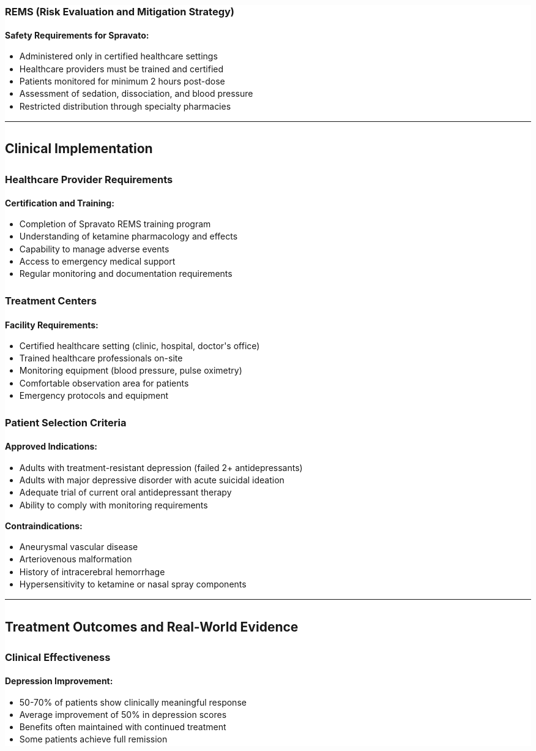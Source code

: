 ### REMS (Risk Evaluation and Mitigation Strategy)
**Safety Requirements for Spravato:**
- Administered only in certified healthcare settings
- Healthcare providers must be trained and certified
- Patients monitored for minimum 2 hours post-dose
- Assessment of sedation, dissociation, and blood pressure
- Restricted distribution through specialty pharmacies

---

## Clinical Implementation

### Healthcare Provider Requirements
**Certification and Training:**
- Completion of Spravato REMS training program
- Understanding of ketamine pharmacology and effects
- Capability to manage adverse events
- Access to emergency medical support
- Regular monitoring and documentation requirements

### Treatment Centers
**Facility Requirements:**
- Certified healthcare setting (clinic, hospital, doctor's office)
- Trained healthcare professionals on-site
- Monitoring equipment (blood pressure, pulse oximetry)
- Comfortable observation area for patients
- Emergency protocols and equipment

### Patient Selection Criteria
**Approved Indications:**
- Adults with treatment-resistant depression (failed 2+ antidepressants)
- Adults with major depressive disorder with acute suicidal ideation
- Adequate trial of current oral antidepressant therapy
- Ability to comply with monitoring requirements

**Contraindications:**
- Aneurysmal vascular disease
- Arteriovenous malformation
- History of intracerebral hemorrhage
- Hypersensitivity to ketamine or nasal spray components

---

## Treatment Outcomes and Real-World Evidence

### Clinical Effectiveness
**Depression Improvement:**
- 50-70% of patients show clinically meaningful response
- Average improvement of 50% in depression scores
- Benefits often maintained with continued treatment
- Some patients achieve full remission
